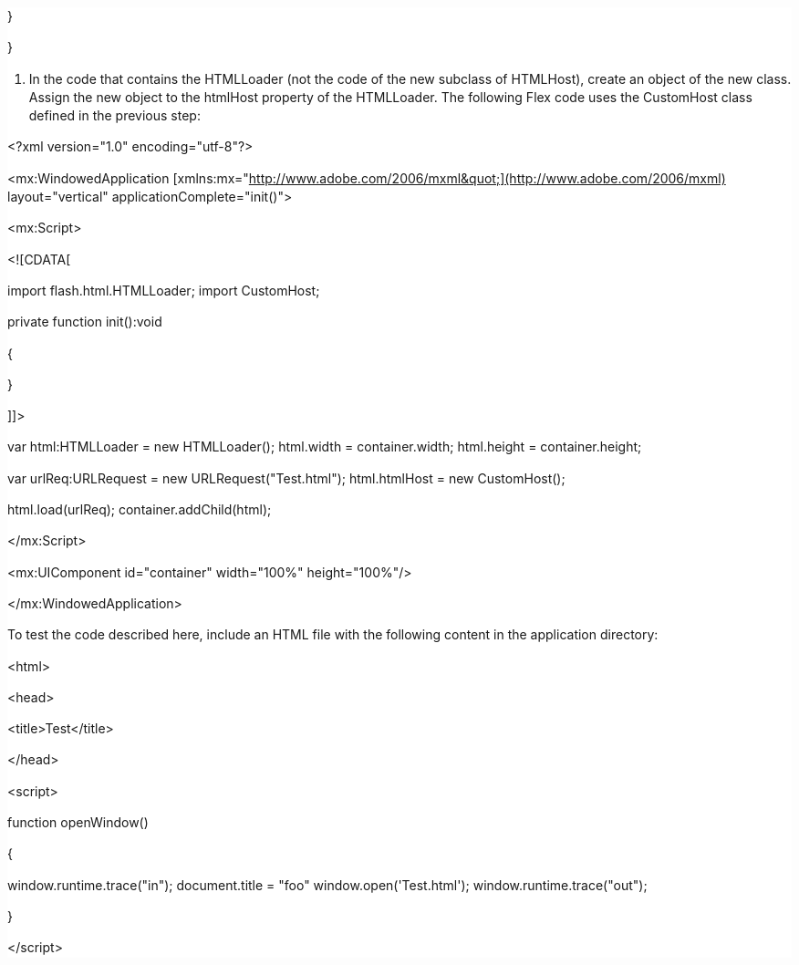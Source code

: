 }

}

1.  In the code that contains the HTMLLoader (not the code of the new subclass of HTMLHost), create an object of the new class. Assign the new object to the htmlHost property of the HTMLLoader. The following Flex code uses the CustomHost class defined in the previous step:

&lt;?xml version=&quot;1.0&quot; encoding=&quot;utf-8&quot;?&gt;

&lt;mx:WindowedApplication [xmlns:mx=&quot;http://www.adobe.com/2006/mxml&quot;](http://www.adobe.com/2006/mxml) layout=&quot;vertical&quot; applicationComplete=&quot;init()&quot;&gt;

&lt;mx:Script&gt;

&lt;![CDATA[

import flash.html.HTMLLoader; import CustomHost;

private function init():void

{

}

]]&gt;

var html:HTMLLoader = new HTMLLoader(); html.width = container.width; html.height = container.height;

var urlReq:URLRequest = new URLRequest(&quot;Test.html&quot;); html.htmlHost = new CustomHost();

html.load(urlReq); container.addChild(html);

&lt;/mx:Script&gt;

&lt;mx:UIComponent id=&quot;container&quot; width=&quot;100%&quot; height=&quot;100%&quot;/&gt;

&lt;/mx:WindowedApplication&gt;

To test the code described here, include an HTML file with the following content in the application directory:

&lt;html&gt;

&lt;head&gt;

&lt;title&gt;Test&lt;/title&gt;

&lt;/head&gt;

&lt;script&gt;

function openWindow()

{

window.runtime.trace(&quot;in&quot;); document.title = &quot;foo&quot; window.open(&#039;Test.html&#039;); window.runtime.trace(&quot;out&quot;);

}

&lt;/script&gt;
